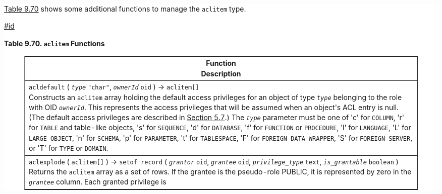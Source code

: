 [Table 9.70](functions-info#FUNCTIONS-ACLITEM-FN-TABLE) shows some additional functions to manage the `aclitem` type.

[#id](#FUNCTIONS-ACLITEM-FN-TABLE)

**Table 9.70. `aclitem` Functions**

<figure class="table-wrapper">
<table class="table" summary="aclitem Functions" border="1">
  <colgroup>
    <col />
  </colgroup>
  <thead>
    <tr>
      <th class="func_table_entry">
        <div class="func_signature">Function</div>
        <div>Description</div>
      </th>
    </tr>
  </thead>
  <tbody>
    <tr>
      <td class="func_table_entry">
        <div class="func_signature">
          <a id="id-1.5.8.32.4.8.2.2.1.1.1.1" class="indexterm"></a>
          <code class="function">acldefault</code> ( <em class="parameter"><code>type</code></em>
          <code class="type">"char"</code>, <em class="parameter"><code>ownerId</code></em>
          <code class="type">oid</code> ) → <code class="returnvalue">aclitem[]</code>
        </div>
        <div>
          Constructs an <code class="type">aclitem</code> array holding the default access
          privileges for an object of type <em class="parameter"><code>type</code></em> belonging to
          the role with OID <em class="parameter"><code>ownerId</code></em>. This represents the access privileges that will be assumed when an object's ACL entry
          is null. (The default access privileges are described in
          <a class="xref" href="ddl-priv.html" title="5.7.&nbsp;Privileges">Section&nbsp;5.7</a>.)
          The <em class="parameter"><code>type</code></em> parameter must be one of 'c' for
          <code class="literal">COLUMN</code>, 'r' for <code class="literal">TABLE</code> and
          table-like objects, 's' for <code class="literal">SEQUENCE</code>, 'd' for
          <code class="literal">DATABASE</code>, 'f' for <code class="literal">FUNCTION</code> or
          <code class="literal">PROCEDURE</code>, 'l' for <code class="literal">LANGUAGE</code>, 'L'
          for <code class="literal">LARGE OBJECT</code>, 'n' for
          <code class="literal">SCHEMA</code>, 'p' for <code class="literal">PARAMETER</code>, 't'
          for <code class="literal">TABLESPACE</code>, 'F' for
          <code class="literal">FOREIGN DATA WRAPPER</code>, 'S' for
          <code class="literal">FOREIGN SERVER</code>, or 'T' for
          <code class="literal">TYPE</code> or <code class="literal">DOMAIN</code>.
        </div>
      </td>
    </tr>
    <tr>
      <td class="func_table_entry">
        <div class="func_signature">
          <a id="id-1.5.8.32.4.8.2.2.2.1.1.1" class="indexterm"></a>
          <code class="function">aclexplode</code> ( <code class="type">aclitem[]</code> ) →
          <code class="returnvalue">setof record</code> (
          <em class="parameter"><code>grantor</code></em> <code class="type">oid</code>,
          <em class="parameter"><code>grantee</code></em> <code class="type">oid</code>,
          <em class="parameter"><code>privilege_type</code></em> <code class="type">text</code>,
          <em class="parameter"><code>is_grantable</code></em> <code class="type">boolean</code> )
        </div>
        <div>
          Returns the <code class="type">aclitem</code> array as a set of rows. If the grantee is
          the pseudo-role PUBLIC, it is represented by zero in the
          <em class="parameter"><code>grantee</code></em> column. Each granted privilege is